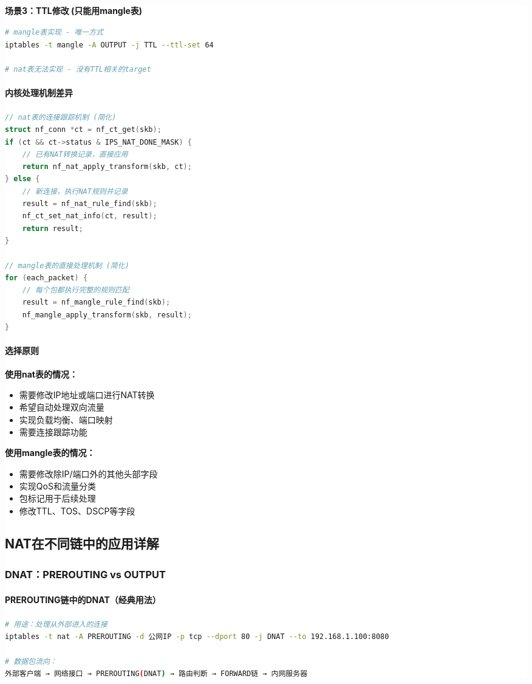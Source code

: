 **场景3：TTL修改 (只能用mangle表)**
```bash
# mangle表实现 - 唯一方式
iptables -t mangle -A OUTPUT -j TTL --ttl-set 64

# nat表无法实现 - 没有TTL相关的target
```

#### 内核处理机制差异

```c
// nat表的连接跟踪机制 (简化)
struct nf_conn *ct = nf_ct_get(skb);
if (ct && ct->status & IPS_NAT_DONE_MASK) {
    // 已有NAT转换记录，直接应用
    return nf_nat_apply_transform(skb, ct);
} else {
    // 新连接，执行NAT规则并记录
    result = nf_nat_rule_find(skb);
    nf_ct_set_nat_info(ct, result);
    return result;
}

// mangle表的直接处理机制 (简化)
for (each_packet) {
    // 每个包都执行完整的规则匹配
    result = nf_mangle_rule_find(skb);
    nf_mangle_apply_transform(skb, result);
}
```

#### 选择原则

**使用nat表的情况：**
- 需要修改IP地址或端口进行NAT转换
- 希望自动处理双向流量
- 实现负载均衡、端口映射
- 需要连接跟踪功能

**使用mangle表的情况：**
- 需要修改除IP/端口外的其他头部字段
- 实现QoS和流量分类
- 包标记用于后续处理
- 修改TTL、TOS、DSCP等字段

## NAT在不同链中的应用详解

### DNAT：PREROUTING vs OUTPUT

#### PREROUTING链中的DNAT（经典用法）
```bash
# 用途：处理从外部进入的连接
iptables -t nat -A PREROUTING -d 公网IP -p tcp --dport 80 -j DNAT --to 192.168.1.100:8080

# 数据包流向：
外部客户端 → 网络接口 → PREROUTING(DNAT) → 路由判断 → FORWARD链 → 内网服务器
```
